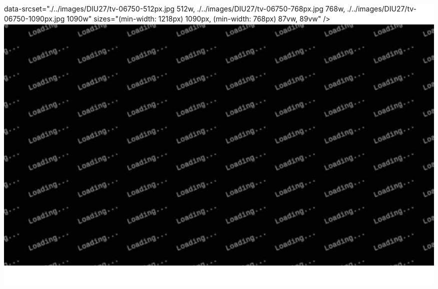   data-srcset="./../images/DIU27/tv-06750-512px.jpg 512w,
  ./../images/DIU27/tv-06750-768px.jpg 768w,
  ./../images/DIU27/tv-06750-1090px.jpg 1090w"
  sizes="(min-width: 1218px) 1090px,
  (min-width: 768px) 87vw,
  89vw" />
 <img width="100%" height="100%" class="lazyload" src="./../images/loading.jpg"
  data-src="./../images/DIU27/bd-06750-1090px.jpg"
  data-srcset="./../images/DIU27/bd-06750-512px.jpg 512w,
  ./../images/DIU27/bd-06750-768px.jpg 768w,
  ./../images/DIU27/bd-06750-1090px.jpg 1090w"
  sizes="(min-width: 1218px) 1090px,
  (min-width: 768px) 87vw,
  89vw" />
</div>

<br>

<div id="container1" class="twentytwenty-container">